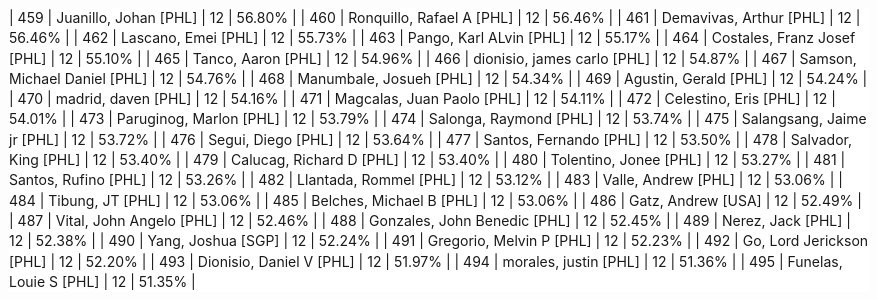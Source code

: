 |  459  | Juanillo, Johan [PHL] |  12 |  56.80% |
|  460  | Ronquillo, Rafael A [PHL] |  12 |  56.46% |
|  461  | Demavivas, Arthur [PHL] |  12 |  56.46% |
|  462  | Lascano, Emei [PHL] |  12 |  55.73% |
|  463  | Pango, Karl ALvin [PHL] |  12 |  55.17% |
|  464  | Costales, Franz Josef [PHL] |  12 |  55.10% |
|  465  | Tanco, Aaron [PHL] |  12 |  54.96% |
|  466  | dionisio, james carlo [PHL] |  12 |  54.87% |
|  467  | Samson, Michael Daniel [PHL] |  12 |  54.76% |
|  468  | Manumbale, Josueh [PHL] |  12 |  54.34% |
|  469  | Agustin, Gerald [PHL] |  12 |  54.24% |
|  470  | madrid, daven [PHL] |  12 |  54.16% |
|  471  | Magcalas, Juan Paolo [PHL] |  12 |  54.11% |
|  472  | Celestino, Eris [PHL] |  12 |  54.01% |
|  473  | Paruginog, Marlon [PHL] |  12 |  53.79% |
|  474  | Salonga, Raymond [PHL] |  12 |  53.74% |
|  475  | Salangsang, Jaime jr [PHL] |  12 |  53.72% |
|  476  | Segui, Diego [PHL] |  12 |  53.64% |
|  477  | Santos, Fernando [PHL] |  12 |  53.50% |
|  478  | Salvador, King [PHL] |  12 |  53.40% |
|  479  | Calucag, Richard D [PHL] |  12 |  53.40% |
|  480  | Tolentino, Jonee [PHL] |  12 |  53.27% |
|  481  | Santos, Rufino [PHL] |  12 |  53.26% |
|  482  | Llantada, Rommel [PHL] |  12 |  53.12% |
|  483  | Valle, Andrew [PHL] |  12 |  53.06% |
|  484  | Tibung, JT [PHL] |  12 |  53.06% |
|  485  | Belches, Michael B [PHL] |  12 |  53.06% |
|  486  | Gatz, Andrew [USA] |  12 |  52.49% |
|  487  | Vital, John Angelo [PHL] |  12 |  52.46% |
|  488  | Gonzales, John Benedic [PHL] |  12 |  52.45% |
|  489  | Nerez, Jack [PHL] |  12 |  52.38% |
|  490  | Yang, Joshua [SGP] |  12 |  52.24% |
|  491  | Gregorio, Melvin P [PHL] |  12 |  52.23% |
|  492  | Go, Lord Jerickson [PHL] |  12 |  52.20% |
|  493  | Dionisio, Daniel V [PHL] |  12 |  51.97% |
|  494  | morales, justin [PHL] |  12 |  51.36% |
|  495  | Funelas, Louie S [PHL] |  12 |  51.35% |